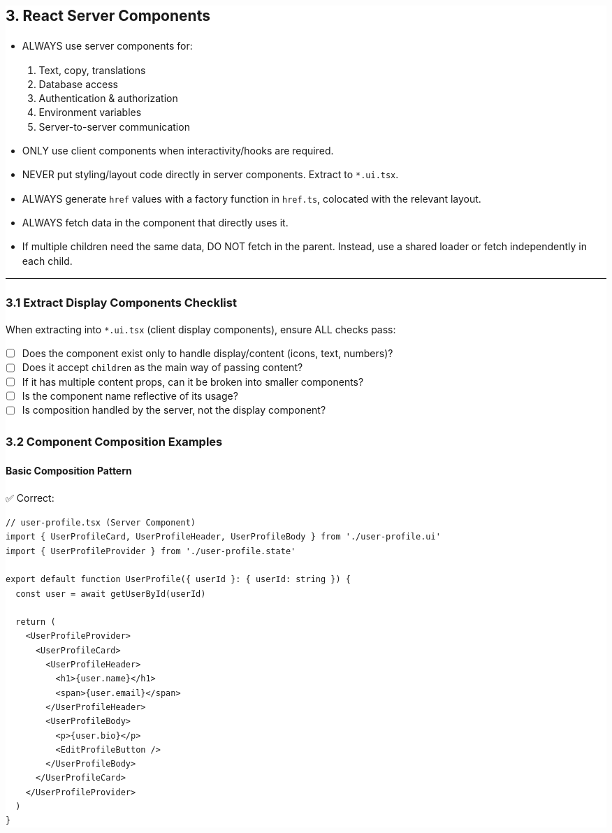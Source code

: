 
## 3. React Server Components

- ALWAYS use server components for:
  1. Text, copy, translations
  2. Database access
  3. Authentication & authorization
  4. Environment variables
  5. Server-to-server communication
- ONLY use client components when interactivity/hooks are required.

- NEVER put styling/layout code directly in server components. Extract to `*.ui.tsx`.

- ALWAYS generate `href` values with a factory function in `href.ts`, colocated with the relevant layout.

- ALWAYS fetch data in the component that directly uses it.
- If multiple children need the same data, DO NOT fetch in the parent. Instead, use a shared loader or fetch independently in each child.

---

### 3.1 Extract Display Components Checklist

When extracting into `*.ui.tsx` (client display components), ensure ALL checks pass:

- [ ] Does the component exist only to handle display/content (icons, text, numbers)?
- [ ] Does it accept `children` as the main way of passing content?
- [ ] If it has multiple content props, can it be broken into smaller components?
- [ ] Is the component name reflective of its usage?
- [ ] Is composition handled by the server, not the display component?

### 3.2 Component Composition Examples

#### Basic Composition Pattern

✅ Correct:

```tsx
// user-profile.tsx (Server Component)
import { UserProfileCard, UserProfileHeader, UserProfileBody } from './user-profile.ui'
import { UserProfileProvider } from './user-profile.state'

export default function UserProfile({ userId }: { userId: string }) {
  const user = await getUserById(userId)

  return (
    <UserProfileProvider>
      <UserProfileCard>
        <UserProfileHeader>
          <h1>{user.name}</h1>
          <span>{user.email}</span>
        </UserProfileHeader>
        <UserProfileBody>
          <p>{user.bio}</p>
          <EditProfileButton />
        </UserProfileBody>
      </UserProfileCard>
    </UserProfileProvider>
  )
}
```
